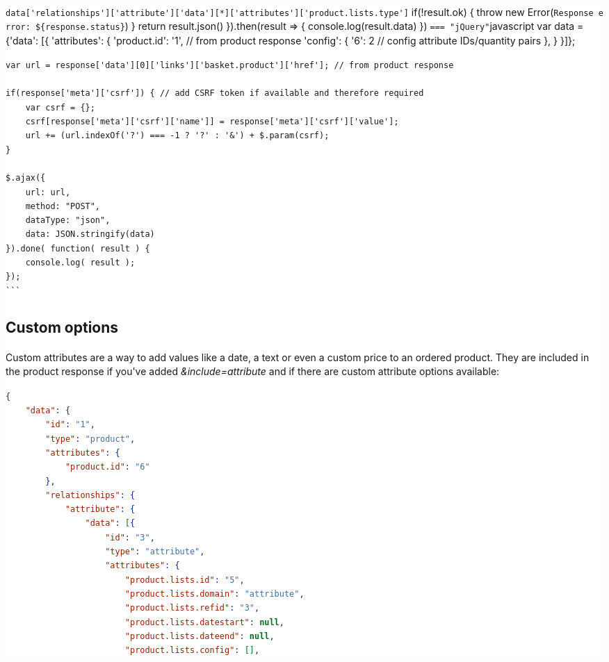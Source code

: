 ```data['relationships']['attribute']['data'][*]['attributes']['product.lists.type']```
        if(!result.ok) {
            throw new Error(`Response error: ${response.status}`)
        }
        return result.json()
    }).then(result => {
        console.log(result.data)
    })
    ```
=== "jQuery"
    ```javascript
    var data = {'data': [{
        'attributes': {
            'product.id': '1', // from product response
            'config': {
                '6': 2 // config attribute IDs/quantity pairs
            },
        }
    }]};

    var url = response['data'][0]['links']['basket.product']['href']; // from product response

    if(response['meta']['csrf']) { // add CSRF token if available and therefore required
        var csrf = {};
        csrf[response['meta']['csrf']['name']] = response['meta']['csrf']['value'];
        url += (url.indexOf('?') === -1 ? '?' : '&') + $.param(csrf);
    }

    $.ajax({
        url: url,
        method: "POST",
        dataType: "json",
        data: JSON.stringify(data)
    }).done( function( result ) {
        console.log( result );
    });
    ```

## Custom options

Custom attributes are a way to add values like a date, a text or even a custom price to an ordered product. They are included in the product response if you've added *&include=attribute* and if there are custom attribute options available:

```json
{
    "data": {
        "id": "1",
        "type": "product",
        "attributes": {
            "product.id": "6"
        },
        "relationships": {
            "attribute": {
                "data": [{
                    "id": "3",
                    "type": "attribute",
                    "attributes": {
                        "product.lists.id": "5",
                        "product.lists.domain": "attribute",
                        "product.lists.refid": "3",
                        "product.lists.datestart": null,
                        "product.lists.dateend": null,
                        "product.lists.config": [],
```